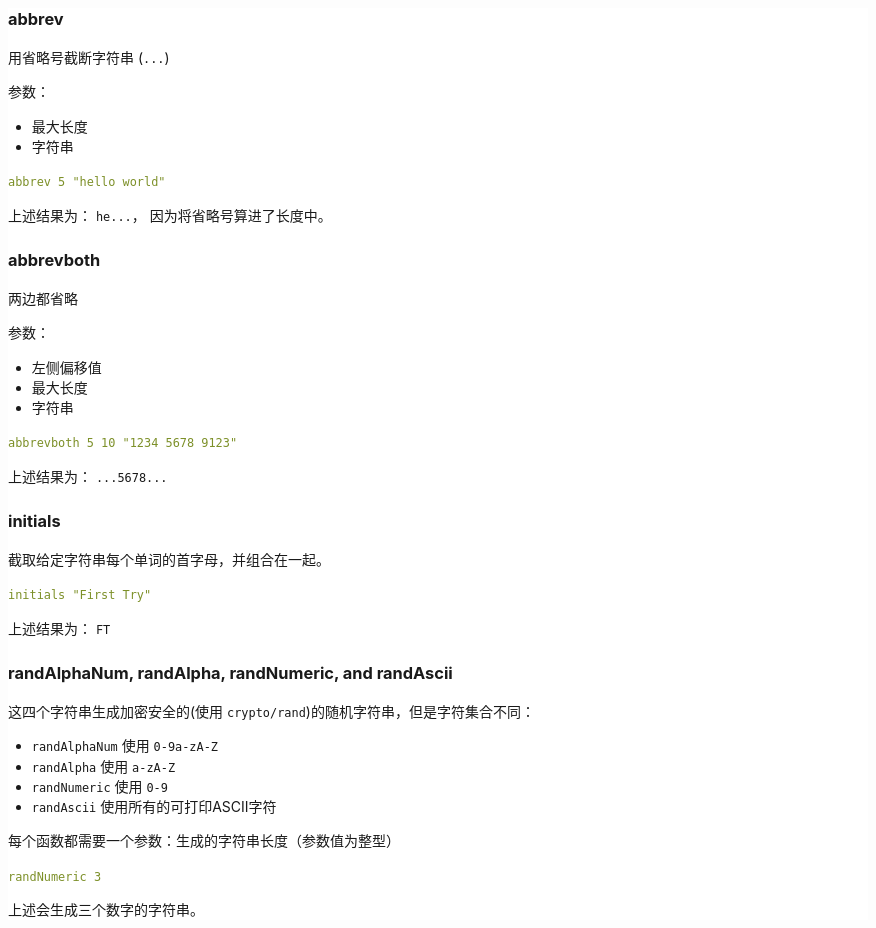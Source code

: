 ### abbrev

用省略号截断字符串 (`...`)

参数：

* 最大长度
* 字符串

```yaml
abbrev 5 "hello world"
```

上述结果为： `he...`， 因为将省略号算进了长度中。

### abbrevboth

两边都省略

参数：
* 左侧偏移值
* 最大长度
* 字符串

```yaml
abbrevboth 5 10 "1234 5678 9123"
```

上述结果为： `...5678...`

		 

				 
			  
		   

### initials

截取给定字符串每个单词的首字母，并组合在一起。

```yaml
initials "First Try"
```

上述结果为： `FT`

### randAlphaNum, randAlpha, randNumeric, and randAscii

这四个字符串生成加密安全的(使用 ```crypto/rand```)的随机字符串，但是字符集合不同：

* `randAlphaNum` 使用 `0-9a-zA-Z`
* `randAlpha` 使用 `a-zA-Z`
* `randNumeric` 使用 `0-9`
* `randAscii` 使用所有的可打印ASCII字符

每个函数都需要一个参数：生成的字符串长度（参数值为整型）

```yaml
randNumeric 3
```

上述会生成三个数字的字符串。
